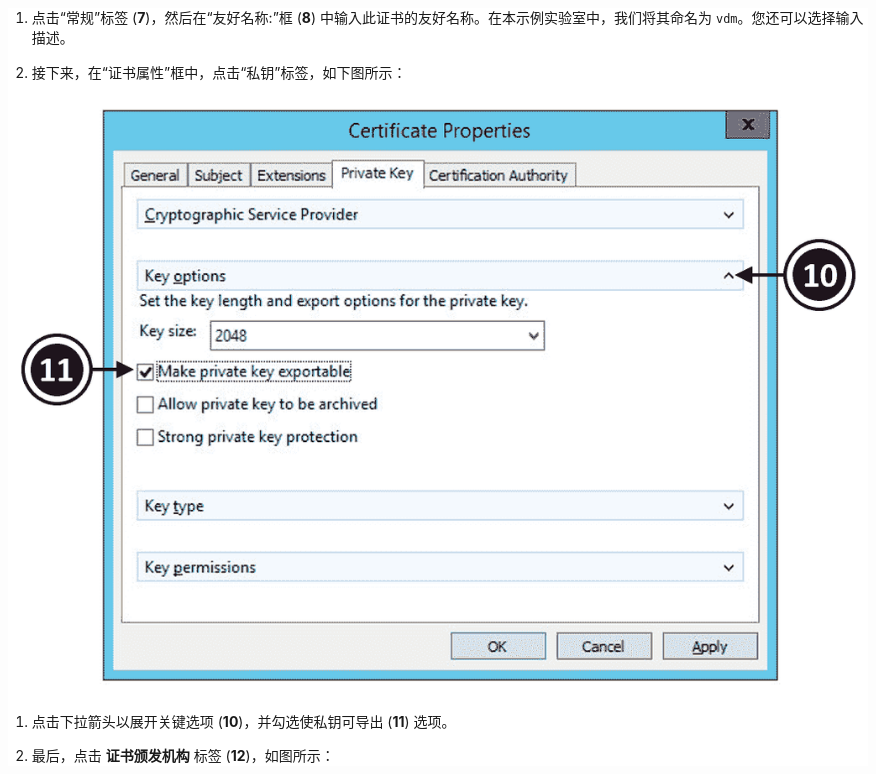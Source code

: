 1.  点击“常规”标签 (**7**)，然后在“友好名称:”框 (**8**) 中输入此证书的友好名称。在本示例实验室中，我们将其命名为 `vdm`。您还可以选择输入描述。

1.  接下来，在“证书属性”框中，点击“私钥”标签，如下图所示：

![](img/7818e064-036e-4951-9dd3-506e730856d9.png)

1.  点击下拉箭头以展开关键选项 (**10**)，并勾选使私钥可导出 (**11**) 选项。

1.  最后，点击 **证书颁发机构** 标签 (**12**)，如图所示：
